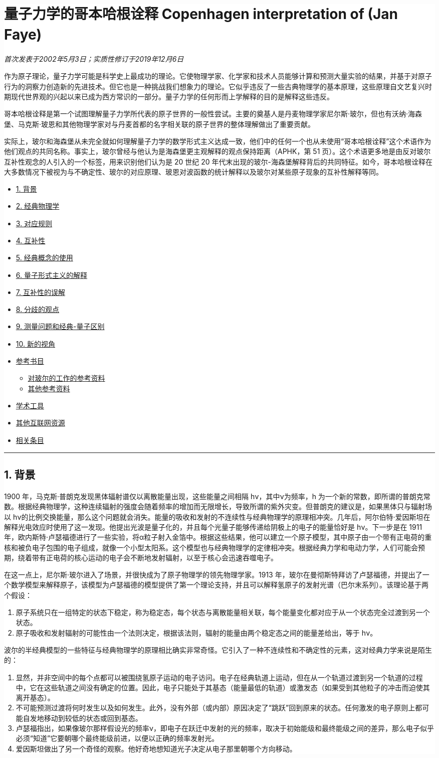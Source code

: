 # 量子力学的哥本哈根诠释 Copenhagen interpretation of (Jan Faye)

*首次发表于2002年5月3日；实质性修订于2019年12月6日*

作为原子理论，量子力学可能是科学史上最成功的理论。它使物理学家、化学家和技术人员能够计算和预测大量实验的结果，并基于对原子行为的洞察力创造新的先进技术。但它也是一种挑战我们想象力的理论。它似乎违反了一些古典物理学的基本原理，这些原理自文艺复兴时期现代世界观的兴起以来已成为西方常识的一部分。量子力学的任何形而上学解释的目的是解释这些违反。

哥本哈根诠释是第一个试图理解量子力学所代表的原子世界的一般性尝试。主要的奠基人是丹麦物理学家尼尔斯·玻尔，但也有沃纳·海森堡、马克斯·玻恩和其他物理学家对与丹麦首都的名字相关联的原子世界的整体理解做出了重要贡献。

实际上，玻尔和海森堡从未完全就如何理解量子力学的数学形式主义达成一致，他们中的任何一个也从未使用“哥本哈根诠释”这个术语作为他们观点的共同名称。事实上，玻尔曾经与他认为是海森堡更主观解释的观点保持距离（APHK，第 51 页）。这个术语更多地是由反对玻尔互补性观念的人引入的一个标签，用来识别他们认为是 20 世纪 20 年代末出现的玻尔-海森堡解释背后的共同特征。如今，哥本哈根诠释在大多数情况下被视为与不确定性、玻尔的对应原理、玻恩对波函数的统计解释以及玻尔对某些原子现象的互补性解释等同。

* [ 1. 背景](https://plato.stanford.edu/entries/qm-copenhagen/#Bac)
* [ 2. 经典物理学](https://plato.stanford.edu/entries/qm-copenhagen/#ClaPhy)
* [3. 对应规则](https://plato.stanford.edu/entries/qm-copenhagen/#CorRul)
* [ 4. 互补性](https://plato.stanford.edu/entries/qm-copenhagen/#Com)
* [5. 经典概念的使用](https://plato.stanford.edu/entries/qm-copenhagen/#UseCla)
* [6. 量子形式主义的解释](https://plato.stanford.edu/entries/qm-copenhagen/#IntQua)
* [7. 互补性的误解](https://plato.stanford.edu/entries/qm-copenhagen/#MisCom)
* [8. 分歧的观点](https://plato.stanford.edu/entries/qm-copenhagen/#DivVie)
* [9. 测量问题和经典-量子区别](https://plato.stanford.edu/entries/qm-copenhagen/#MeaProClaQuaDis)
* [ 10. 新的视角](https://plato.stanford.edu/entries/qm-copenhagen/#NewPer)
* [ 参考书目](https://plato.stanford.edu/entries/qm-copenhagen/#Bib)

  * [对玻尔的工作的参考资料](https://plato.stanford.edu/entries/qm-copenhagen/#RefWorBoh)
  * [ 其他参考资料](https://plato.stanford.edu/entries/qm-copenhagen/#OthRef)
* [ 学术工具](https://plato.stanford.edu/entries/qm-copenhagen/#Aca)
* [其他互联网资源](https://plato.stanford.edu/entries/qm-copenhagen/#Oth)
* [ 相关条目](https://plato.stanford.edu/entries/qm-copenhagen/#Rel)

---

## 1. 背景

1900 年，马克斯·普朗克发现黑体辐射谱仅以离散能量出现，这些能量之间相隔 hν，其中ν为频率，h 为一个新的常数，即所谓的普朗克常数。根据经典物理学，这种连续辐射的强度会随着频率的增加而无限增长，导致所谓的紫外灾变。但普朗克的建议是，如果黑体只与辐射场以 hν的比例交换能量，那么这个问题就会消失。能量的吸收和发射的不连续性与经典物理学的原理相冲突。几年后，阿尔伯特·爱因斯坦在解释光电效应时使用了这一发现。他提出光波是量子化的，并且每个光量子能够传递给阴极上的电子的能量恰好是 hν。下一步是在 1911 年，欧内斯特·卢瑟福德进行了一些实验，将α粒子射入金箔中。根据这些结果，他可以建立一个原子模型，其中原子由一个带有正电荷的重核和被负电子包围的电子组成，就像一个小型太阳系。这个模型也与经典物理学的定律相冲突。根据经典力学和电动力学，人们可能会预期，绕着带有正电荷的核心运动的电子会不断地发射辐射，以至于核心会迅速吞噬电子。

在这一点上，尼尔斯·玻尔进入了场景，并很快成为了原子物理学的领先物理学家。1913 年，玻尔在曼彻斯特拜访了卢瑟福德，并提出了一个数学模型来解释原子，该模型为卢瑟福德的模型提供了第一个理论支持，并且可以解释氢原子的发射光谱（巴尔末系列）。该理论基于两个假设：

1. 原子系统只在一组特定的状态下稳定，称为稳定态，每个状态与离散能量相关联，每个能量变化都对应于从一个状态完全过渡到另一个状态。
2. 原子吸收和发射辐射的可能性由一个法则决定，根据该法则，辐射的能量由两个稳定态之间的能量差给出，等于 hν。

波尔的半经典模型的一些特征与经典物理学的原理相比确实非常奇怪。它引入了一种不连续性和不确定性的元素，这对经典力学来说是陌生的：

1. 显然，并非空间中的每个点都可以被围绕氢原子运动的电子访问。电子在经典轨道上运动，但在从一个轨道过渡到另一个轨道的过程中，它在这些轨道之间没有确定的位置。因此，电子只能处于其基态（能量最低的轨道）或激发态（如果受到其他粒子的冲击而迫使其离开基态）。
2. 不可能预测过渡将何时发生以及如何发生。此外，没有外部（或内部）原因决定了“跳跃”回到原来的状态。任何激发的电子原则上都可能自发地移动到较低的状态或回到基态。
3. 卢瑟福指出，如果像玻尔那样假设光的频率ν，即电子在跃迁中发射的光的频率，取决于初始能级和最终能级之间的差异，那么电子似乎必须“知道”它要朝哪个最终能级前进，以便以正确的频率发射光。
4. 爱因斯坦做出了另一个奇怪的观察。他好奇地想知道光子决定从电子那里朝哪个方向移动。

